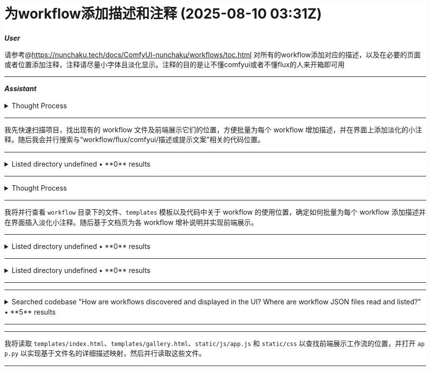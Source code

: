 

# 为workflow添加描述和注释 (2025-08-10 03:31Z)

_**User**_

请参考@https://nunchaku.tech/docs/ComfyUI-nunchaku/workflows/toc.html 对所有的workflow添加对应的描述，以及在必要的页面或者位置添加注释，注释请尽量小字体且淡化显示。注释的目的是让不懂comfyui或者不懂flux的人来开箱即可用

---

_**Assistant**_

<think><details><summary>Thought Process</summary></details></think>

---

我先快速扫描项目，找出现有的 workflow 文件及前端展示它们的位置，方便批量为每个 workflow 增加描述，并在界面上添加淡化的小注释。随后我会并行搜索与“workflow/flux/comfyui/描述或提示文案”相关的代码位置。

---

<details><summary>Listed directory undefined • **0** results</summary></details>

---

<think><details><summary>Thought Process</summary></details></think>

---

我将并行查看 `workflow` 目录下的文件、`templates` 模板以及代码中关于 workflow 的使用位置，确定如何批量为每个 workflow 添加描述并在界面插入淡化小注释。随后基于文档页为各 workflow 增补说明并实现前端展示。

---

<details><summary>Listed directory undefined • **0** results</summary></details>

---

<details><summary>Listed directory undefined • **0** results</summary></details>

---



---

<details><summary>Searched codebase "How are workflows discovered and displayed in the UI? Where are workflow JSON files read and listed?" • **5** results</summary></details>

---



---

我将读取 `templates/index.html`、`templates/gallery.html`、`static/js/app.js` 和 `static/css` 以查找前端展示工作流的位置，并打开 `app.py` 以实现基于文件名的详细描述映射，然后并行读取这些文件。

---
